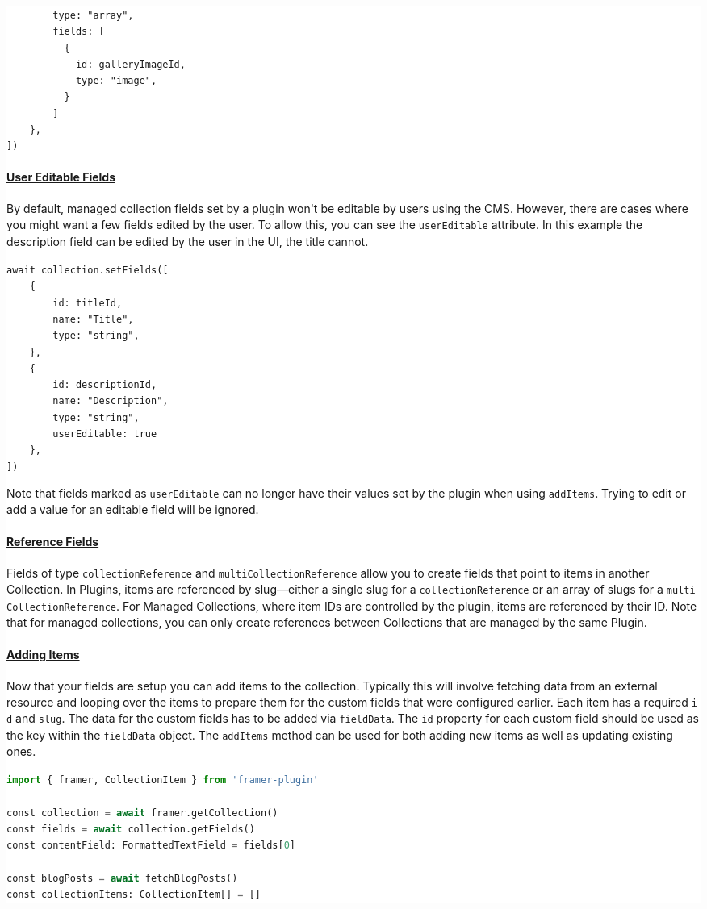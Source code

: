 ```
        type: "array",
        fields: [
          {
            id: galleryImageId,
            type: "image",
          }
        ]
    },
])
```

#### [User Editable Fields](https://www.framer.com/developers/cms#user-editable-fields)
By default, managed collection fields set by a plugin won't be editable by users using the CMS. However, there are cases where you might want a few fields edited by the user. To allow this, you can see the `userEditable` attribute.
In this example the description field can be edited by the user in the UI, the title cannot.
```
await collection.setFields([
    {
        id: titleId,
        name: "Title",
        type: "string",
    },
    {
        id: descriptionId,
        name: "Description",
        type: "string",
        userEditable: true
    },
])
```

Note that fields marked as `userEditable` can no longer have their values set by the plugin when using `addItems`. Trying to edit or add a value for an editable field will be ignored.
#### [Reference Fields](https://www.framer.com/developers/cms#reference-fields)
Fields of type `collectionReference` and `multiCollectionReference` allow you to create fields that point to items in another Collection.
In Plugins, items are referenced by slug—either a single slug for a `collectionReference` or an array of slugs for a `multiCollectionReference`.
For Managed Collections, where item IDs are controlled by the plugin, items are referenced by their ID. Note that for managed collections, you can only create references between Collections that are managed by the same Plugin.
#### [Adding Items](https://www.framer.com/developers/cms#adding-items)
Now that your fields are setup you can add items to the collection. Typically this will involve fetching data from an external resource and looping over the items to prepare them for the custom fields that were configured earlier.
Each item has a required `id` and `slug`. The data for the custom fields has to be added via `fieldData`. The `id` property for each custom field should be used as the key within the `fieldData` object.
The `addItems` method can be used for both adding new items as well as updating existing ones.
```python
import { framer, CollectionItem } from 'framer-plugin'

const collection = await framer.getCollection()
const fields = await collection.getFields()
const contentField: FormattedTextField = fields[0]

const blogPosts = await fetchBlogPosts()
const collectionItems: CollectionItem[] = []

```